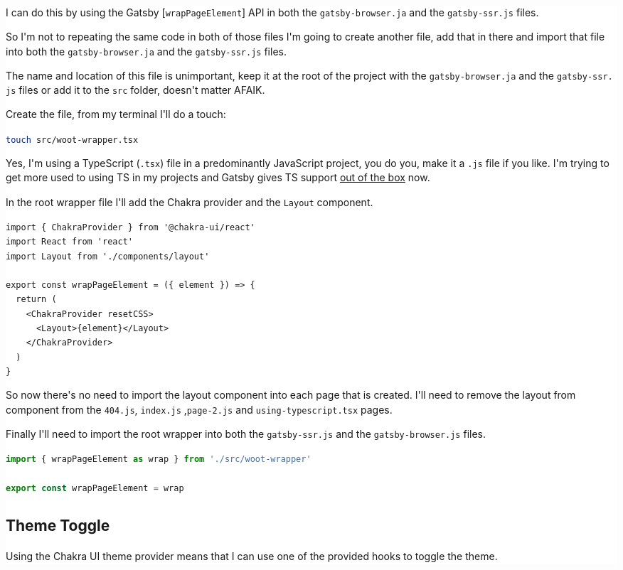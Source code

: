 I can do this by using the Gatsby [`wrapPageElement`] API in both the
`gatsby-browser.ja` and the `gatsby-ssr.js` files.

So I'm not to repeating the same code in both of those files I'm going
to create another file, add that in there and import that file into
both the `gatsby-browser.ja` and the `gatsby-ssr.js` files.

The name and location of this file is unimportant, keep it at the root
of the project with the `gatsby-browser.ja` and the `gatsby-ssr.js`
files or add it to the `src` folder, doesn't matter AFAIK.

Create the file, from my terminal I'll do a touch:

```bash
touch src/woot-wrapper.tsx
```

Yes, I'm using a TypeScript (`.tsx`) file in a predominantly
JavaScript project, you do you, make it a `.js` file if you like. I'm
trying to get more used to using TS in my projects and Gatsby gives TS
support [out of the box] now.

In the root wrapper file I'll add the Chakra provider and the `Layout`
component.

```tsx
import { ChakraProvider } from '@chakra-ui/react'
import React from 'react'
import Layout from './components/layout'

export const wrapPageElement = ({ element }) => {
  return (
    <ChakraProvider resetCSS>
      <Layout>{element}</Layout>
    </ChakraProvider>
  )
}
```

So now there's no need to import the layout component into each page
that is created. I'll need to remove the layout from component from
the `404.js`, `index.js` ,`page-2.js` and `using-typescript.tsx`
pages.

Finally I'll need to import the root wrapper into both the
`gatsby-ssr.js` and the `gatsby-browser.js` files.

```js
import { wrapPageElement as wrap } from './src/woot-wrapper'

export const wrapPageElement = wrap
```

## Theme Toggle

Using the Chakra UI theme provider means that I can use one of the
provided hooks to toggle the theme.


[codesandbox.io]: https://codesandbox.io/
[out of the box]: https://www.gatsbyjs.com/docs/typescript/
[`as`]: https://chakra-ui.com/docs/features/style-props#the-as-prop
[twitter]: https://twitter.com/spences10
[ask me anything]: https://github.com/spences10/ama
[chakra ui theming theme]: https://chakra-ui.com/docs/theming/theme
[tl;dr]: #heres-a-video-detailing-the-process